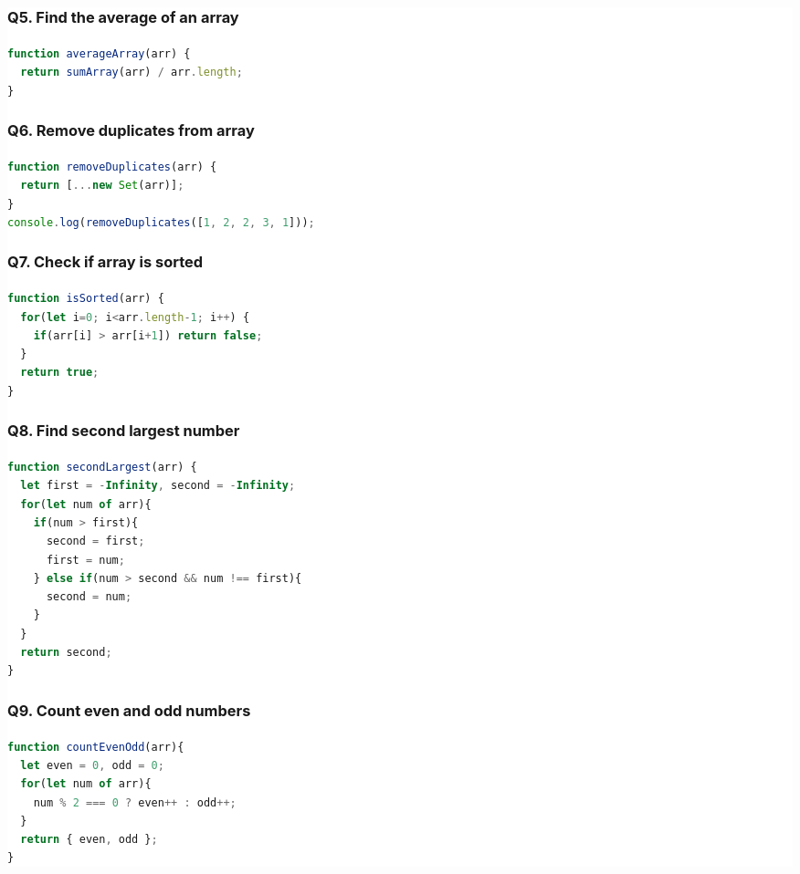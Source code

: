 ### Q5. Find the average of an array

```js
function averageArray(arr) {
  return sumArray(arr) / arr.length;
}
```

### Q6. Remove duplicates from array

```js
function removeDuplicates(arr) {
  return [...new Set(arr)];
}
console.log(removeDuplicates([1, 2, 2, 3, 1]));
```

### Q7. Check if array is sorted

```js
function isSorted(arr) {
  for(let i=0; i<arr.length-1; i++) {
    if(arr[i] > arr[i+1]) return false;
  }
  return true;
}
```

### Q8. Find second largest number

```js
function secondLargest(arr) {
  let first = -Infinity, second = -Infinity;
  for(let num of arr){
    if(num > first){
      second = first;
      first = num;
    } else if(num > second && num !== first){
      second = num;
    }
  }
  return second;
}
```

### Q9. Count even and odd numbers

```js
function countEvenOdd(arr){
  let even = 0, odd = 0;
  for(let num of arr){
    num % 2 === 0 ? even++ : odd++;
  }
  return { even, odd };
}
```
